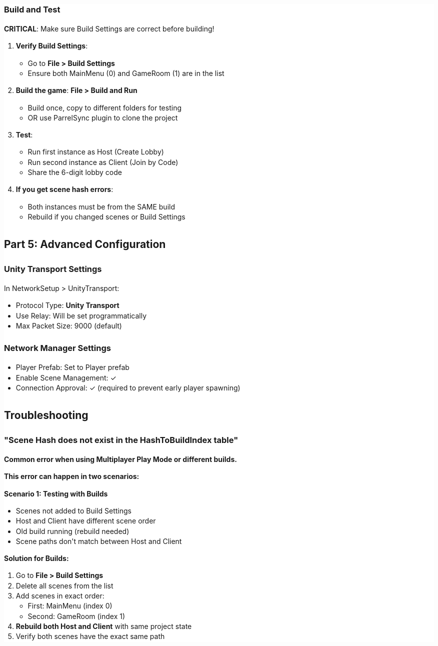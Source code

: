 ### Build and Test
**CRITICAL**: Make sure Build Settings are correct before building!

1. **Verify Build Settings**:
   - Go to **File > Build Settings**
   - Ensure both MainMenu (0) and GameRoom (1) are in the list
   
2. **Build the game**: **File > Build and Run**
   - Build once, copy to different folders for testing
   - OR use ParrelSync plugin to clone the project
   
3. **Test**:
   - Run first instance as Host (Create Lobby)
   - Run second instance as Client (Join by Code)
   - Share the 6-digit lobby code
   
4. **If you get scene hash errors**: 
   - Both instances must be from the SAME build
   - Rebuild if you changed scenes or Build Settings

## Part 5: Advanced Configuration

### Unity Transport Settings
In NetworkSetup > UnityTransport:
- Protocol Type: **Unity Transport**
- Use Relay: Will be set programmatically
- Max Packet Size: 9000 (default)

### Network Manager Settings
- Player Prefab: Set to Player prefab
- Enable Scene Management: ✓
- Connection Approval: ✓ (required to prevent early player spawning)

## Troubleshooting

### "Scene Hash does not exist in the HashToBuildIndex table"
**Common error when using Multiplayer Play Mode or different builds.**

**This error can happen in two scenarios:**

**Scenario 1: Testing with Builds**
- Scenes not added to Build Settings
- Host and Client have different scene order
- Old build running (rebuild needed)
- Scene paths don't match between Host and Client

**Solution for Builds:**
1. Go to **File > Build Settings**
2. Delete all scenes from the list
3. Add scenes in exact order:
   - First: MainMenu (index 0)
   - Second: GameRoom (index 1)
4. **Rebuild both Host and Client** with same project state
5. Verify both scenes have the exact same path
